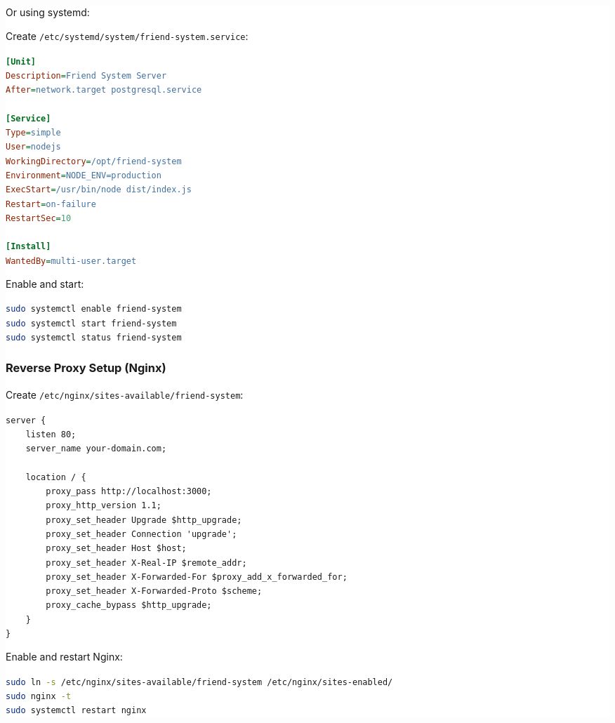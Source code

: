 Or using systemd:

Create `/etc/systemd/system/friend-system.service`:

```ini
[Unit]
Description=Friend System Server
After=network.target postgresql.service

[Service]
Type=simple
User=nodejs
WorkingDirectory=/opt/friend-system
Environment=NODE_ENV=production
ExecStart=/usr/bin/node dist/index.js
Restart=on-failure
RestartSec=10

[Install]
WantedBy=multi-user.target
```

Enable and start:

```bash
sudo systemctl enable friend-system
sudo systemctl start friend-system
sudo systemctl status friend-system
```

### Reverse Proxy Setup (Nginx)

Create `/etc/nginx/sites-available/friend-system`:

```nginx
server {
    listen 80;
    server_name your-domain.com;

    location / {
        proxy_pass http://localhost:3000;
        proxy_http_version 1.1;
        proxy_set_header Upgrade $http_upgrade;
        proxy_set_header Connection 'upgrade';
        proxy_set_header Host $host;
        proxy_set_header X-Real-IP $remote_addr;
        proxy_set_header X-Forwarded-For $proxy_add_x_forwarded_for;
        proxy_set_header X-Forwarded-Proto $scheme;
        proxy_cache_bypass $http_upgrade;
    }
}
```

Enable and restart Nginx:

```bash
sudo ln -s /etc/nginx/sites-available/friend-system /etc/nginx/sites-enabled/
sudo nginx -t
sudo systemctl restart nginx
```
